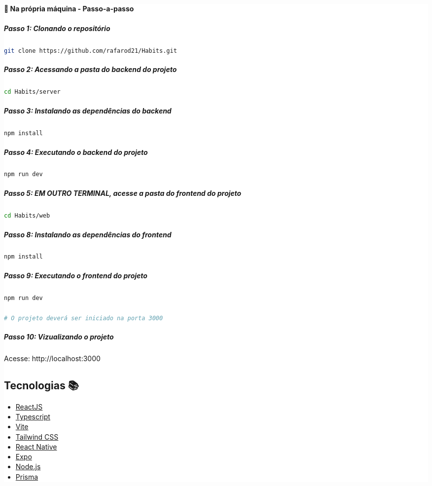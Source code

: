 #### :small_blue_diamond: Na própria máquina - Passo-a-passo
    
##### Passo 1: Clonando o repositório
```bash
git clone https://github.com/rafarod21/Habits.git
```
    
##### Passo 2: Acessando a pasta do backend do projeto
```bash
cd Habits/server
```
    
##### Passo 3: Instalando as dependências do backend
```bash
npm install
```
    
##### Passo 4: Executando o backend do projeto
```bash
npm run dev
```
    
##### Passo 5: EM OUTRO TERMINAL, acesse a pasta do frontend do projeto
```bash
cd Habits/web
```
    
##### Passo 8: Instalando as dependências do frontend
```bash
npm install
```

##### Passo 9: Executando o frontend do projeto
```bash
npm run dev
  
# O projeto deverá ser iniciado na porta 3000
```

##### Passo 10: Vizualizando o projeto
Acesse: http://localhost:3000

## Tecnologias :books:

  - [ReactJS](https://pt-br.reactjs.org)
  - [Typescript](https://www.typescriptlang.org)
  - [Vite](https://vitejs.dev)
  - [Tailwind CSS](https://tailwindcss.com)
  - [React Native](https://reactnative.dev)
  - [Expo](https://expo.dev)
  - [Node.js](https://nodejs.org)
  - [Prisma](https://www.prisma.io)
    